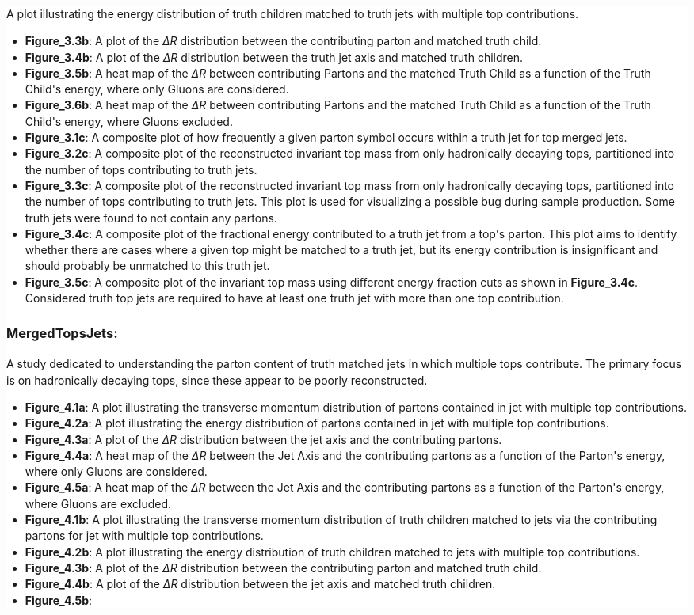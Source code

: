 A plot illustrating the energy distribution of truth children matched to truth jets with multiple top contributions.
- **Figure_3.3b**:
A plot of the $\Delta R$ distribution between the contributing parton and matched truth child.
- **Figure_3.4b**:
A plot of the $\Delta R$ distribution between the truth jet axis and matched truth children.
- **Figure_3.5b**:
A heat map of the $\Delta R$ between contributing Partons and the matched Truth Child as a function of the Truth Child's energy, where only Gluons are considered.
- **Figure_3.6b**:
A heat map of the $\Delta R$ between contributing Partons and the matched Truth Child as a function of the Truth Child's energy, where Gluons excluded.
- **Figure_3.1c**:
A composite plot of how frequently a given parton symbol occurs within a truth jet for top merged jets.
- **Figure_3.2c**:
A composite plot of the reconstructed invariant top mass from only hadronically decaying tops, partitioned into the number of tops contributing to truth jets.
- **Figure_3.3c**:
A composite plot of the reconstructed invariant top mass from only hadronically decaying tops, partitioned into the number of tops contributing to truth jets. 
This plot is used for visualizing a possible bug during sample production. 
Some truth jets were found to not contain any partons.
- **Figure_3.4c**:
A composite plot of the fractional energy contributed to a truth jet from a top's parton.
This plot aims to identify whether there are cases where a given top might be matched to a truth jet, but its energy contribution is insignificant and should probably be unmatched to this truth jet. 
- **Figure_3.5c**:
A composite plot of the invariant top mass using different energy fraction cuts as shown in **Figure_3.4c**. 
Considered truth top jets are required to have at least one truth jet with more than one top contribution.

### **MergedTopsJets**:
A study dedicated to understanding the parton content of truth matched jets in which multiple tops contribute. 
The primary focus is on hadronically decaying tops, since these appear to be poorly reconstructed. 
- **Figure_4.1a**:
A plot illustrating the transverse momentum distribution of partons contained in jet with multiple top contributions.
- **Figure_4.2a**:
A plot illustrating the energy distribution of partons contained in jet with multiple top contributions.
- **Figure_4.3a**:
A plot of the $\Delta R$ distribution between the jet axis and the contributing partons.
- **Figure_4.4a**:
A heat map of the $\Delta R$ between the Jet Axis and the contributing partons as a function of the Parton's energy, where only Gluons are considered.
- **Figure_4.5a**:
A heat map of the $\Delta R$ between the Jet Axis and the contributing partons as a function of the Parton's energy, where Gluons are excluded.
- **Figure_4.1b**:
A plot illustrating the transverse momentum distribution of truth children matched to jets via the contributing partons for jet with multiple top contributions.
- **Figure_4.2b**:
A plot illustrating the energy distribution of truth children matched to jets with multiple top contributions.
- **Figure_4.3b**:
A plot of the $\Delta R$ distribution between the contributing parton and matched truth child.
- **Figure_4.4b**:
A plot of the $\Delta R$ distribution between the jet axis and matched truth children.
- **Figure_4.5b**: